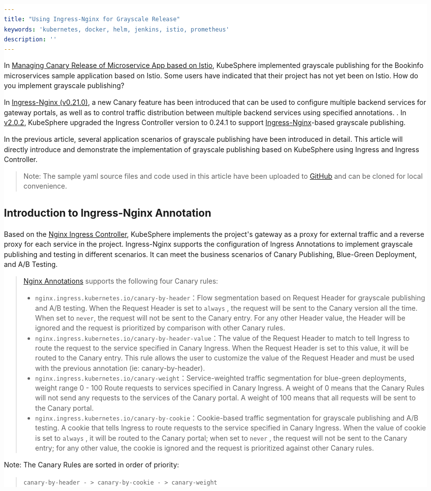 ```yaml
---
title: "Using Ingress-Nginx for Grayscale Release"
keywords: 'kubernetes, docker, helm, jenkins, istio, prometheus'
description: ''
---
```


In [Managing Canary Release of Microservice App based on Istio](../ingress-canary), KubeSphere implemented grayscale publishing for the Bookinfo microservices sample application based on Istio. Some users have indicated that their project has not yet been on Istio. How do you implement grayscale publishing?

In [Ingress-Nginx (v0.21.0)](https://github.com/kubernetes/ingress-nginx/releases/tag/nginx-0.21.0), a new Canary feature has been introduced that can be used to configure multiple backend services for gateway portals, as well as to control traffic distribution between multiple backend services using specified annotations. . In [v2.0.2](/docs/advanced-v2.0/zh-CN/release/release-v202/), KubeSphere upgraded the Ingress Controller version to 0.24.1 to support [Ingress-Nginx](https://kubernetes.github.io/ingress-nginx/user-guide/nginx-configuration/annotations/#canary)-based grayscale publishing.

In the previous article, several application scenarios of grayscale publishing have been introduced in detail. This article will directly introduce and demonstrate the implementation of grayscale publishing based on KubeSphere using Ingress and Ingress Controller.

> Note: The sample yaml source files and code used in this article have been uploaded to [GitHub](https://github.com/kubesphere/tutorial) and can be cloned for local convenience.



## Introduction to Ingress-Nginx Annotation

Based on the [Nginx Ingress Controller](https://github.com/kubernetes/ingress-nginx/#nginx-ingress-controller), KubeSphere implements the project's gateway as a proxy for external traffic and a reverse proxy for each service in the project. Ingress-Nginx supports the configuration of Ingress Annotations to implement grayscale publishing and testing in different scenarios. It can meet the business scenarios of Canary Publishing, Blue-Green Deployment, and A/B Testing.

> [Nginx Annotations](https://kubernetes.github.io/ingress-nginx/user-guide/nginx-configuration/annotations/#canary) supports the following four Canary rules:
> - `nginx.ingress.kubernetes.io/canary-by-header`：Flow segmentation based on Request Header for grayscale publishing and A/B testing. When the Request Header is set to `always` , the request will be sent to the Canary version all the time. When set to `never`, the request will not be sent to the Canary entry. For any other Header value, the Header will be ignored and the request is prioritized by comparison with other Canary rules.
> - `nginx.ingress.kubernetes.io/canary-by-header-value`：The value of the Request Header to match to tell Ingress to route the request to the service specified in Canary Ingress. When the Request Header is set to this value, it will be routed to the Canary entry. This rule allows the user to customize the value of the Request Header and must be used with the previous annotation (ie: canary-by-header).
> - `nginx.ingress.kubernetes.io/canary-weight`：Service-weighted traffic segmentation for blue-green deployments, weight range 0 - 100 Route requests to services specified in Canary Ingress. A weight of 0 means that the Canary Rules will not send any requests to the services of the Canary portal. A weight of 100 means that all requests will be sent to the Canary portal.
> - `nginx.ingress.kubernetes.io/canary-by-cookie`：Cookie-based traffic segmentation for grayscale publishing and A/B testing. A cookie that tells Ingress to route requests to the service specified in Canary Ingress. When the value of cookie is set to `always` , it will be routed to the Canary portal; when set to `never` , the request will not be sent to the Canary entry; for any other value, the cookie is ignored and the request is prioritized against other Canary rules.
>
Note: The Canary Rules are sorted in order of priority:
> `canary-by-header - > canary-by-cookie - > canary-weight`
